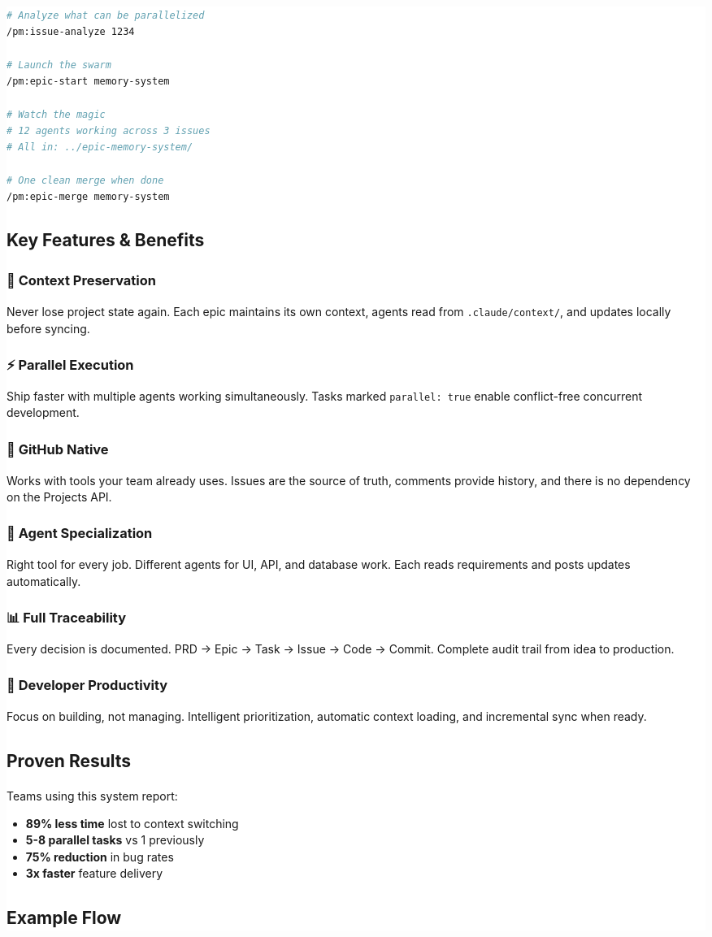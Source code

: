 ```bash
# Analyze what can be parallelized
/pm:issue-analyze 1234

# Launch the swarm
/pm:epic-start memory-system

# Watch the magic
# 12 agents working across 3 issues
# All in: ../epic-memory-system/

# One clean merge when done
/pm:epic-merge memory-system
```

## Key Features & Benefits

### 🧠 **Context Preservation**
Never lose project state again. Each epic maintains its own context, agents read from `.claude/context/`, and updates locally before syncing.

### ⚡ **Parallel Execution**
Ship faster with multiple agents working simultaneously. Tasks marked `parallel: true` enable conflict-free concurrent development.

### 🔗 **GitHub Native**
Works with tools your team already uses. Issues are the source of truth, comments provide history, and there is no dependency on the Projects API.

### 🤖 **Agent Specialization**
Right tool for every job. Different agents for UI, API, and database work. Each reads requirements and posts updates automatically.

### 📊 **Full Traceability**
Every decision is documented. PRD → Epic → Task → Issue → Code → Commit. Complete audit trail from idea to production.

### 🚀 **Developer Productivity**
Focus on building, not managing. Intelligent prioritization, automatic context loading, and incremental sync when ready.

## Proven Results

Teams using this system report:
- **89% less time** lost to context switching
- **5-8 parallel tasks** vs 1 previously
- **75% reduction** in bug rates
- **3x faster** feature delivery

## Example Flow
